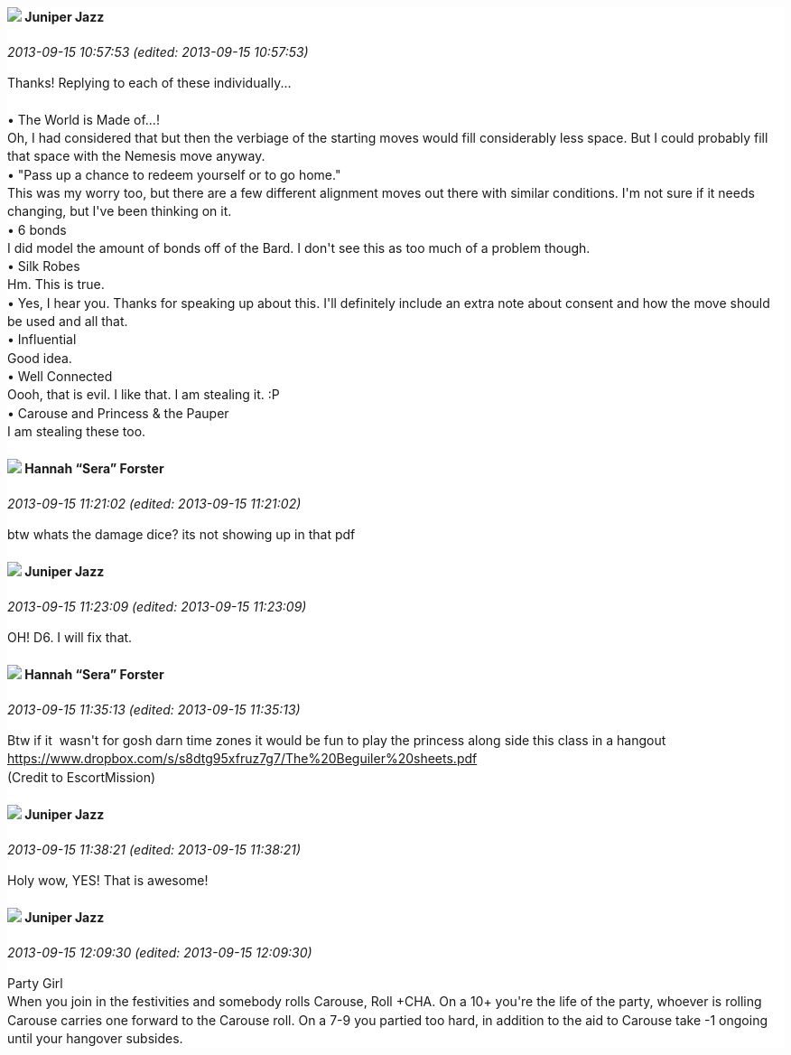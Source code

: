 
<div id='comment z13kf1whhmvwdtyp204cdv253rnmynirsuo0k'>
  <h4><img src='{{site.baseurl}}//images/avatars/109759425182093744832_photo.jpg'> Juniper Jazz</h4>
      <p><cite>2013-09-15 10:57:53 (edited: 2013-09-15 10:57:53)</cite></p>
        <p>Thanks! Replying to each of these individually...<br /><br />• The World is Made of...!<br />Oh, I had considered that but then the verbiage of the starting moves would fill considerably less space. But I could probably fill that space with the Nemesis move anyway.<br />• &quot;Pass up a chance to redeem yourself or to go home.&quot;<br />This was my worry too, but there are a few different alignment moves out there with similar conditions. I&#39;m not sure if it needs changing, but I&#39;ve been thinking on it.<br />• 6 bonds<br />I did model the amount of bonds off of the Bard. I don&#39;t see this as too much of a problem though.<br />• Silk Robes<br />Hm. This is true.<br />• Yes, I hear you. Thanks for speaking up about this. I&#39;ll definitely include an extra note about consent and how the move should be used and all that.<br />• Influential<br />Good idea.<br />• Well Connected<br />Oooh, that is evil. I like that. I am stealing it. :P<br />• Carouse and Princess &amp; the Pauper<br />I am stealing these too.</p>
</div>
        

<div id='comment z13kf1whhmvwdtyp204cdv253rnmynirsuo0k'>
  <h4><img src='{{site.baseurl}}//images/avatars/105149460475600709454_photo.jpg'> Hannah “Sera” Forster</h4>
      <p><cite>2013-09-15 11:21:02 (edited: 2013-09-15 11:21:02)</cite></p>
        <p>btw whats the damage dice? its not showing up in that pdf</p>
</div>
        

<div id='comment z13kf1whhmvwdtyp204cdv253rnmynirsuo0k'>
  <h4><img src='{{site.baseurl}}//images/avatars/109759425182093744832_photo.jpg'> Juniper Jazz</h4>
      <p><cite>2013-09-15 11:23:09 (edited: 2013-09-15 11:23:09)</cite></p>
        <p>OH! D6. I will fix that.</p>
</div>
        

<div id='comment z13kf1whhmvwdtyp204cdv253rnmynirsuo0k'>
  <h4><img src='{{site.baseurl}}//images/avatars/105149460475600709454_photo.jpg'> Hannah “Sera” Forster</h4>
      <p><cite>2013-09-15 11:35:13 (edited: 2013-09-15 11:35:13)</cite></p>
        <p>Btw if it  wasn&#39;t for gosh darn time zones it would be fun to play the princess along side this class in a hangout <br /><a href="https://www.dropbox.com/s/s8dtg95xfruz7g7/The%20Beguiler%20sheets.pdf" class="ot-anchor">https://www.dropbox.com/s/s8dtg95xfruz7g7/The%20Beguiler%20sheets.pdf</a><br />(Credit to EscortMission)</p>
</div>
        

<div id='comment z13kf1whhmvwdtyp204cdv253rnmynirsuo0k'>
  <h4><img src='{{site.baseurl}}//images/avatars/109759425182093744832_photo.jpg'> Juniper Jazz</h4>
      <p><cite>2013-09-15 11:38:21 (edited: 2013-09-15 11:38:21)</cite></p>
        <p>Holy wow, YES! That is awesome!</p>
</div>
        

<div id='comment z13kf1whhmvwdtyp204cdv253rnmynirsuo0k'>
  <h4><img src='{{site.baseurl}}//images/avatars/109759425182093744832_photo.jpg'> Juniper Jazz</h4>
      <p><cite>2013-09-15 12:09:30 (edited: 2013-09-15 12:09:30)</cite></p>
        <p>Party Girl<br />When you join in the festivities and somebody rolls Carouse, Roll +CHA. On a 10+ you&#39;re the life of the party, whoever is rolling Carouse carries one forward to the Carouse roll. On a 7-9 you partied too hard, in addition to the aid to Carouse take -1 ongoing until your hangover subsides.</p>
</div>
        